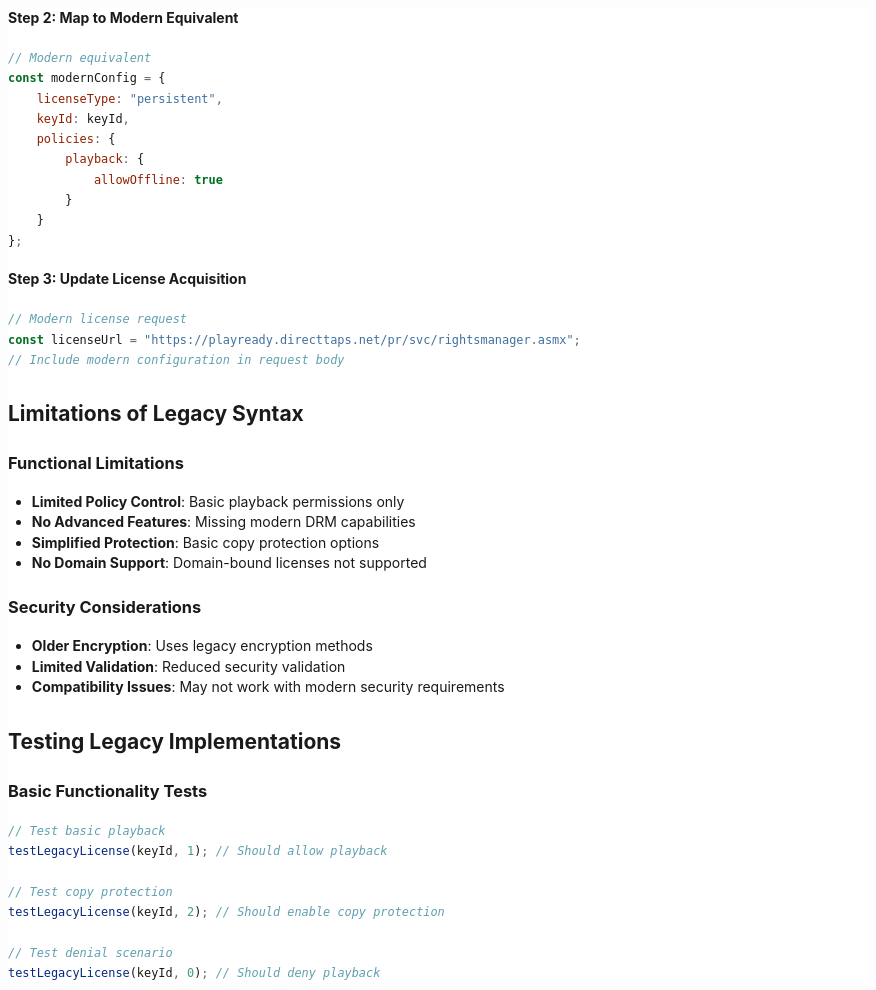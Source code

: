 #### Step 2: Map to Modern Equivalent

```javascript
// Modern equivalent
const modernConfig = {
    licenseType: "persistent",
    keyId: keyId,
    policies: {
        playback: {
            allowOffline: true
        }
    }
};
```

#### Step 3: Update License Acquisition

```javascript
// Modern license request
const licenseUrl = "https://playready.directtaps.net/pr/svc/rightsmanager.asmx";
// Include modern configuration in request body
```

## Limitations of Legacy Syntax

### Functional Limitations

- **Limited Policy Control**: Basic playback permissions only
- **No Advanced Features**: Missing modern DRM capabilities
- **Simplified Protection**: Basic copy protection options
- **No Domain Support**: Domain-bound licenses not supported

### Security Considerations

- **Older Encryption**: Uses legacy encryption methods
- **Limited Validation**: Reduced security validation
- **Compatibility Issues**: May not work with modern security requirements

## Testing Legacy Implementations

### Basic Functionality Tests

```javascript
// Test basic playback
testLegacyLicense(keyId, 1); // Should allow playback

// Test copy protection
testLegacyLicense(keyId, 2); // Should enable copy protection

// Test denial scenario
testLegacyLicense(keyId, 0); // Should deny playback
```
